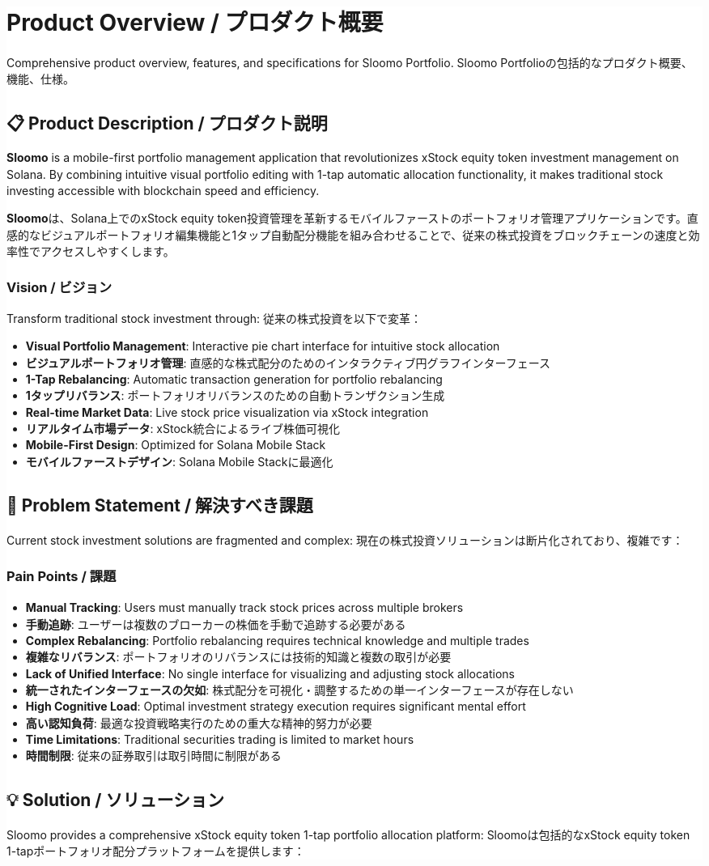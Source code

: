 # Product Overview / プロダクト概要

Comprehensive product overview, features, and specifications for Sloomo Portfolio.
Sloomo Portfolioの包括的なプロダクト概要、機能、仕様。

## 📋 Product Description / プロダクト説明

**Sloomo** is a mobile-first portfolio management application that revolutionizes xStock equity token investment management on Solana. By combining intuitive visual portfolio editing with 1-tap automatic allocation functionality, it makes traditional stock investing accessible with blockchain speed and efficiency.

**Sloomo**は、Solana上でのxStock equity token投資管理を革新するモバイルファーストのポートフォリオ管理アプリケーションです。直感的なビジュアルポートフォリオ編集機能と1タップ自動配分機能を組み合わせることで、従来の株式投資をブロックチェーンの速度と効率性でアクセスしやすくします。

### Vision / ビジョン

Transform traditional stock investment through:
従来の株式投資を以下で変革：

- **Visual Portfolio Management**: Interactive pie chart interface for intuitive stock allocation
- **ビジュアルポートフォリオ管理**: 直感的な株式配分のためのインタラクティブ円グラフインターフェース
- **1-Tap Rebalancing**: Automatic transaction generation for portfolio rebalancing
- **1タップリバランス**: ポートフォリオリバランスのための自動トランザクション生成
- **Real-time Market Data**: Live stock price visualization via xStock integration
- **リアルタイム市場データ**: xStock統合によるライブ株価可視化
- **Mobile-First Design**: Optimized for Solana Mobile Stack
- **モバイルファーストデザイン**: Solana Mobile Stackに最適化

## 🎯 Problem Statement / 解決すべき課題

Current stock investment solutions are fragmented and complex:
現在の株式投資ソリューションは断片化されており、複雑です：

### Pain Points / 課題

- **Manual Tracking**: Users must manually track stock prices across multiple brokers
- **手動追跡**: ユーザーは複数のブローカーの株価を手動で追跡する必要がある
- **Complex Rebalancing**: Portfolio rebalancing requires technical knowledge and multiple trades
- **複雑なリバランス**: ポートフォリオのリバランスには技術的知識と複数の取引が必要
- **Lack of Unified Interface**: No single interface for visualizing and adjusting stock allocations
- **統一されたインターフェースの欠如**: 株式配分を可視化・調整するための単一インターフェースが存在しない
- **High Cognitive Load**: Optimal investment strategy execution requires significant mental effort
- **高い認知負荷**: 最適な投資戦略実行のための重大な精神的努力が必要
- **Time Limitations**: Traditional securities trading is limited to market hours
- **時間制限**: 従来の証券取引は取引時間に制限がある

## 💡 Solution / ソリューション

Sloomo provides a comprehensive xStock equity token 1-tap portfolio allocation platform:
Sloomoは包括的なxStock equity token 1-tapポートフォリオ配分プラットフォームを提供します：
